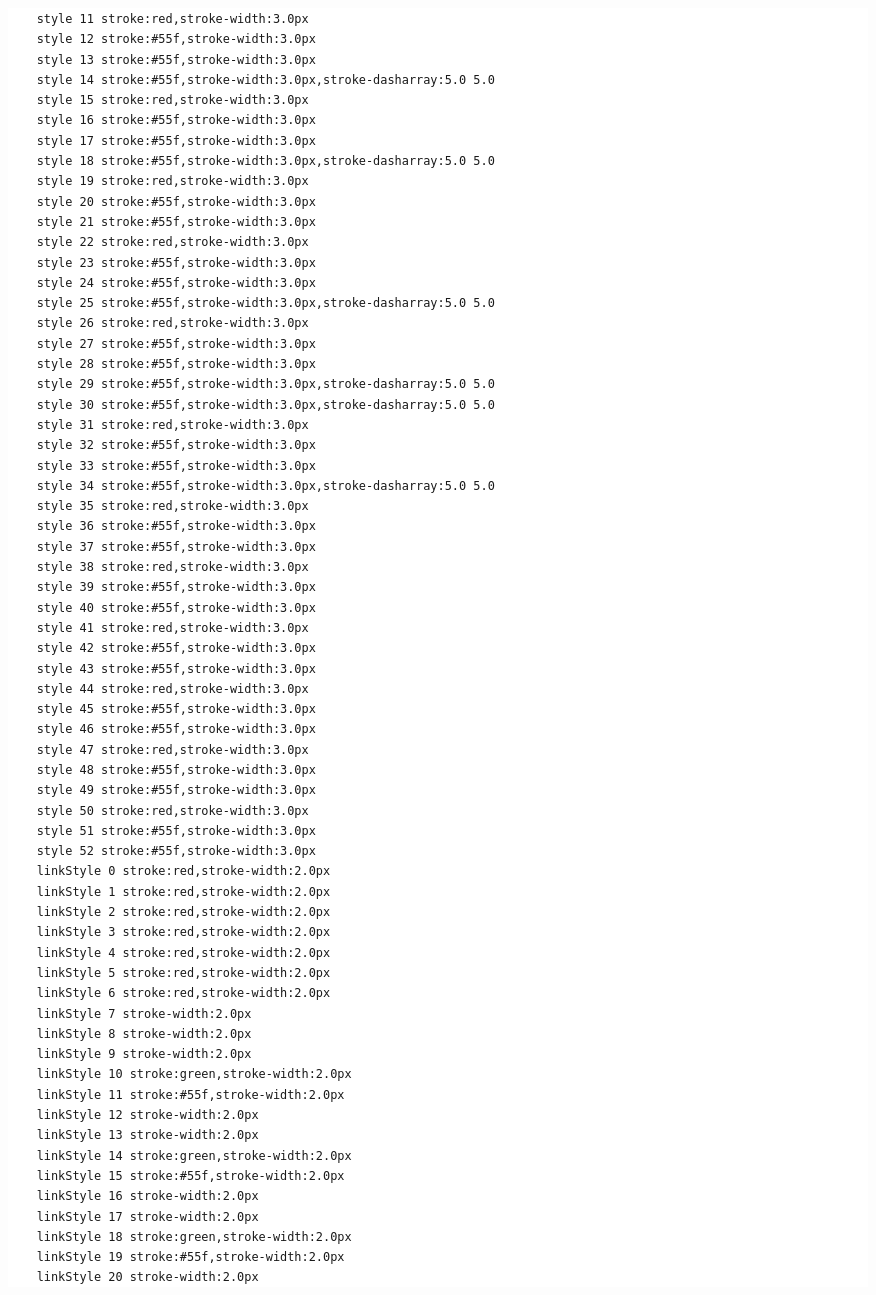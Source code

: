```mermaid
    style 11 stroke:red,stroke-width:3.0px
    style 12 stroke:#55f,stroke-width:3.0px
    style 13 stroke:#55f,stroke-width:3.0px
    style 14 stroke:#55f,stroke-width:3.0px,stroke-dasharray:5.0 5.0
    style 15 stroke:red,stroke-width:3.0px
    style 16 stroke:#55f,stroke-width:3.0px
    style 17 stroke:#55f,stroke-width:3.0px
    style 18 stroke:#55f,stroke-width:3.0px,stroke-dasharray:5.0 5.0
    style 19 stroke:red,stroke-width:3.0px
    style 20 stroke:#55f,stroke-width:3.0px
    style 21 stroke:#55f,stroke-width:3.0px
    style 22 stroke:red,stroke-width:3.0px
    style 23 stroke:#55f,stroke-width:3.0px
    style 24 stroke:#55f,stroke-width:3.0px
    style 25 stroke:#55f,stroke-width:3.0px,stroke-dasharray:5.0 5.0
    style 26 stroke:red,stroke-width:3.0px
    style 27 stroke:#55f,stroke-width:3.0px
    style 28 stroke:#55f,stroke-width:3.0px
    style 29 stroke:#55f,stroke-width:3.0px,stroke-dasharray:5.0 5.0
    style 30 stroke:#55f,stroke-width:3.0px,stroke-dasharray:5.0 5.0
    style 31 stroke:red,stroke-width:3.0px
    style 32 stroke:#55f,stroke-width:3.0px
    style 33 stroke:#55f,stroke-width:3.0px
    style 34 stroke:#55f,stroke-width:3.0px,stroke-dasharray:5.0 5.0
    style 35 stroke:red,stroke-width:3.0px
    style 36 stroke:#55f,stroke-width:3.0px
    style 37 stroke:#55f,stroke-width:3.0px
    style 38 stroke:red,stroke-width:3.0px
    style 39 stroke:#55f,stroke-width:3.0px
    style 40 stroke:#55f,stroke-width:3.0px
    style 41 stroke:red,stroke-width:3.0px
    style 42 stroke:#55f,stroke-width:3.0px
    style 43 stroke:#55f,stroke-width:3.0px
    style 44 stroke:red,stroke-width:3.0px
    style 45 stroke:#55f,stroke-width:3.0px
    style 46 stroke:#55f,stroke-width:3.0px
    style 47 stroke:red,stroke-width:3.0px
    style 48 stroke:#55f,stroke-width:3.0px
    style 49 stroke:#55f,stroke-width:3.0px
    style 50 stroke:red,stroke-width:3.0px
    style 51 stroke:#55f,stroke-width:3.0px
    style 52 stroke:#55f,stroke-width:3.0px
    linkStyle 0 stroke:red,stroke-width:2.0px
    linkStyle 1 stroke:red,stroke-width:2.0px
    linkStyle 2 stroke:red,stroke-width:2.0px
    linkStyle 3 stroke:red,stroke-width:2.0px
    linkStyle 4 stroke:red,stroke-width:2.0px
    linkStyle 5 stroke:red,stroke-width:2.0px
    linkStyle 6 stroke:red,stroke-width:2.0px
    linkStyle 7 stroke-width:2.0px
    linkStyle 8 stroke-width:2.0px
    linkStyle 9 stroke-width:2.0px
    linkStyle 10 stroke:green,stroke-width:2.0px
    linkStyle 11 stroke:#55f,stroke-width:2.0px
    linkStyle 12 stroke-width:2.0px
    linkStyle 13 stroke-width:2.0px
    linkStyle 14 stroke:green,stroke-width:2.0px
    linkStyle 15 stroke:#55f,stroke-width:2.0px
    linkStyle 16 stroke-width:2.0px
    linkStyle 17 stroke-width:2.0px
    linkStyle 18 stroke:green,stroke-width:2.0px
    linkStyle 19 stroke:#55f,stroke-width:2.0px
    linkStyle 20 stroke-width:2.0px
```